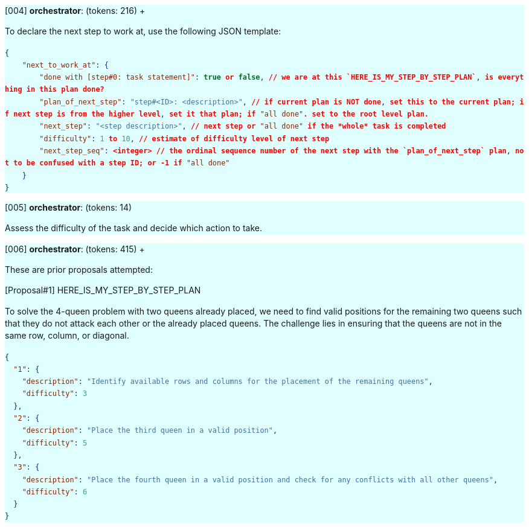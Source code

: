 <div class="section_header collapsible" style="background-color:lightcyan">
<div class="header">[004] <b>orchestrator</b>: (tokens: 216) +</div>
<div class="content">

To declare the next step to work at, use the following JSON template:

```json
{
    "next_to_work_at": {
        "done with [step#0: task statement]": true or false, // we are at this `HERE_IS_MY_STEP_BY_STEP_PLAN`, is everything in this plan done?
        "plan_of_next_step": "step#<ID>: <description>", // if current plan is NOT done, set this to the current plan; if next step is from the higher level, set it that plan; if "all done". set to the root level plan.
        "next_step": "<step description>", // next step or "all done" if the *whole* task is completed
        "difficulty": 1 to 10, // estimate of difficulty level of next step
        "next_step_seq": <integer> // the ordinal sequence number of the next step with the `plan_of_next_step` plan, not to be confused with a step ID; or -1 if "all done"
    }
}
```


</div></div>

<div class="section_header " style="background-color:lightcyan">
<div class="header">[005] <b>orchestrator</b>: (tokens: 14) </div>
<div class="content">

Assess the difficulty of the task and decide which action to take.


</div></div>

<div class="section_header collapsible" style="background-color:lightcyan">
<div class="header">[006] <b>orchestrator</b>: (tokens: 415) +</div>
<div class="content">

These are prior proposals attempted:

[Proposal#1] HERE_IS_MY_STEP_BY_STEP_PLAN

To solve the 4-queen problem with two queens already placed, we need to find valid positions for the remaining two queens such that they do not attack each other or the already placed queens. The challenge lies in ensuring that the queens are not in the same row, column, or diagonal.

```json
{
  "1": {
    "description": "Identify available rows and columns for the placement of the remaining queens",
    "difficulty": 3
  },
  "2": {
    "description": "Place the third queen in a valid position",
    "difficulty": 5
  },
  "3": {
    "description": "Place the fourth queen in a valid position and check for any conflicts with all other queens",
    "difficulty": 6
  }
}
```
